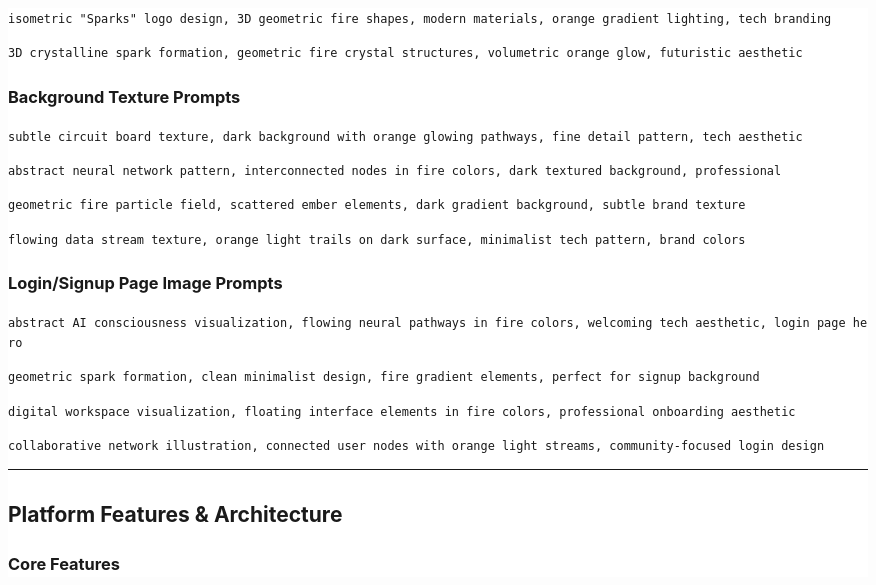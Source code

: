 ```
isometric "Sparks" logo design, 3D geometric fire shapes, modern materials, orange gradient lighting, tech branding
```

```
3D crystalline spark formation, geometric fire crystal structures, volumetric orange glow, futuristic aesthetic
```

### Background Texture Prompts

```
subtle circuit board texture, dark background with orange glowing pathways, fine detail pattern, tech aesthetic
```

```
abstract neural network pattern, interconnected nodes in fire colors, dark textured background, professional
```

```
geometric fire particle field, scattered ember elements, dark gradient background, subtle brand texture
```

```
flowing data stream texture, orange light trails on dark surface, minimalist tech pattern, brand colors
```

### Login/Signup Page Image Prompts

```
abstract AI consciousness visualization, flowing neural pathways in fire colors, welcoming tech aesthetic, login page hero
```

```
geometric spark formation, clean minimalist design, fire gradient elements, perfect for signup background
```

```
digital workspace visualization, floating interface elements in fire colors, professional onboarding aesthetic
```

```
collaborative network illustration, connected user nodes with orange light streams, community-focused login design
```

---

## Platform Features & Architecture

### Core Features

